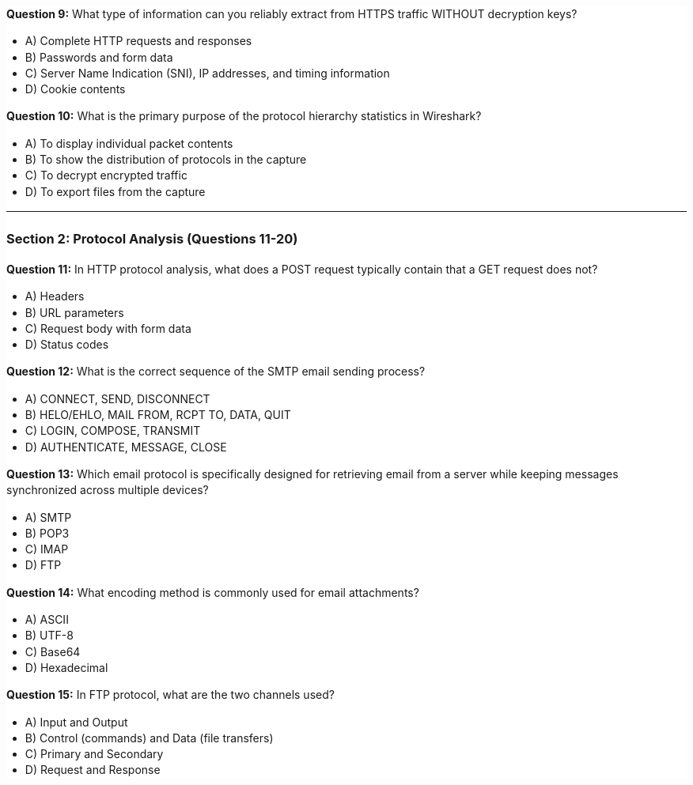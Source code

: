 **Question 9:**
What type of information can you reliably extract from HTTPS traffic WITHOUT decryption keys?
- A) Complete HTTP requests and responses
- B) Passwords and form data
- C) Server Name Indication (SNI), IP addresses, and timing information
- D) Cookie contents

**Question 10:**
What is the primary purpose of the protocol hierarchy statistics in Wireshark?
- A) To display individual packet contents
- B) To show the distribution of protocols in the capture
- C) To decrypt encrypted traffic
- D) To export files from the capture

---

### Section 2: Protocol Analysis (Questions 11-20)

**Question 11:**
In HTTP protocol analysis, what does a POST request typically contain that a GET request does not?
- A) Headers
- B) URL parameters
- C) Request body with form data
- D) Status codes

**Question 12:**
What is the correct sequence of the SMTP email sending process?
- A) CONNECT, SEND, DISCONNECT
- B) HELO/EHLO, MAIL FROM, RCPT TO, DATA, QUIT
- C) LOGIN, COMPOSE, TRANSMIT
- D) AUTHENTICATE, MESSAGE, CLOSE

**Question 13:**
Which email protocol is specifically designed for retrieving email from a server while keeping messages synchronized across multiple devices?
- A) SMTP
- B) POP3
- C) IMAP
- D) FTP

**Question 14:**
What encoding method is commonly used for email attachments?
- A) ASCII
- B) UTF-8
- C) Base64
- D) Hexadecimal

**Question 15:**
In FTP protocol, what are the two channels used?
- A) Input and Output
- B) Control (commands) and Data (file transfers)
- C) Primary and Secondary
- D) Request and Response
